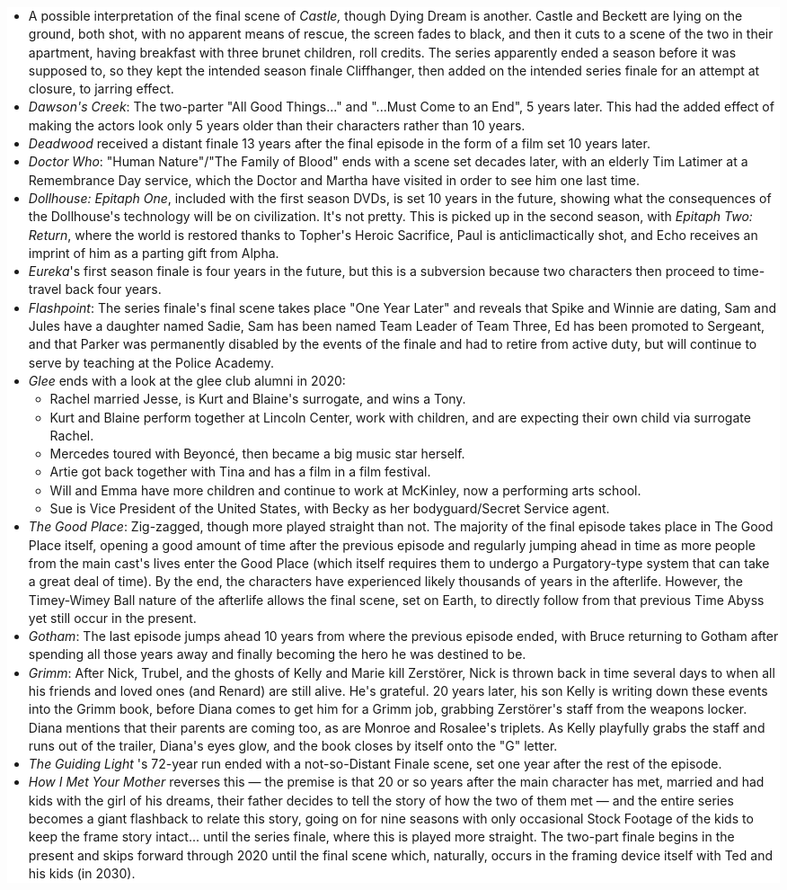 -   A possible interpretation of the final scene of _Castle,_ though Dying Dream is another. Castle and Beckett are lying on the ground, both shot, with no apparent means of rescue, the screen fades to black, and then it cuts to a scene of the two in their apartment, having breakfast with three brunet children, roll credits. The series apparently ended a season before it was supposed to, so they kept the intended season finale Cliffhanger, then added on the intended series finale for an attempt at closure, to jarring effect.
-   _Dawson's Creek_: The two-parter "All Good Things..." and "...Must Come to an End", 5 years later. This had the added effect of making the actors look only 5 years older than their characters rather than 10 years.
-   _Deadwood_ received a distant finale 13 years after the final episode in the form of a film set 10 years later.
-   _Doctor Who_: "Human Nature"/"The Family of Blood" ends with a scene set decades later, with an elderly Tim Latimer at a Remembrance Day service, which the Doctor and Martha have visited in order to see him one last time.
-   _Dollhouse: Epitaph One_, included with the first season DVDs, is set 10 years in the future, showing what the consequences of the Dollhouse's technology will be on civilization. It's not pretty. This is picked up in the second season, with _Epitaph Two: Return_, where the world is restored thanks to Topher's Heroic Sacrifice, Paul is anticlimactically shot, and Echo receives an imprint of him as a parting gift from Alpha.
-   _Eureka_'s first season finale is four years in the future, but this is a subversion because two characters then proceed to time-travel back four years.
-   _Flashpoint_: The series finale's final scene takes place "One Year Later" and reveals that Spike and Winnie are dating, Sam and Jules have a daughter named Sadie, Sam has been named Team Leader of Team Three, Ed has been promoted to Sergeant, and that Parker was permanently disabled by the events of the finale and had to retire from active duty, but will continue to serve by teaching at the Police Academy.
-   _Glee_ ends with a look at the glee club alumni in 2020:
    -   Rachel married Jesse, is Kurt and Blaine's surrogate, and wins a Tony.
    -   Kurt and Blaine perform together at Lincoln Center, work with children, and are expecting their own child via surrogate Rachel.
    -   Mercedes toured with Beyoncé, then became a big music star herself.
    -   Artie got back together with Tina and has a film in a film festival.
    -   Will and Emma have more children and continue to work at McKinley, now a performing arts school.
    -   Sue is Vice President of the United States, with Becky as her bodyguard/Secret Service agent.
-   _The Good Place_: Zig-zagged, though more played straight than not. The majority of the final episode takes place in The Good Place itself, opening a good amount of time after the previous episode and regularly jumping ahead in time as more people from the main cast's lives enter the Good Place (which itself requires them to undergo a Purgatory-type system that can take a great deal of time). By the end, the characters have experienced likely thousands of years in the afterlife. However, the Timey-Wimey Ball nature of the afterlife allows the final scene, set on Earth, to directly follow from that previous Time Abyss yet still occur in the present.
-   _Gotham_: The last episode jumps ahead 10 years from where the previous episode ended, with Bruce returning to Gotham after spending all those years away and finally becoming the hero he was destined to be.
-   _Grimm_: After Nick, Trubel, and the ghosts of Kelly and Marie kill Zerstörer, Nick is thrown back in time several days to when all his friends and loved ones (and Renard) are still alive. He's grateful. 20 years later, his son Kelly is writing down these events into the Grimm book, before Diana comes to get him for a Grimm job, grabbing Zerstörer's staff from the weapons locker. Diana mentions that their parents are coming too, as are Monroe and Rosalee's triplets. As Kelly playfully grabs the staff and runs out of the trailer, Diana's eyes glow, and the book closes by itself onto the "G" letter.
-   _The Guiding Light_ 's 72-year run ended with a not-so-Distant Finale scene, set one year after the rest of the episode.
-   _How I Met Your Mother_ reverses this — the premise is that 20 or so years after the main character has met, married and had kids with the girl of his dreams, their father decides to tell the story of how the two of them met — and the entire series becomes a giant flashback to relate this story, going on for nine seasons with only occasional Stock Footage of the kids to keep the frame story intact... until the series finale, where this is played more straight. The two-part finale begins in the present and skips forward through 2020 until the final scene which, naturally, occurs in the framing device itself with Ted and his kids (in 2030).